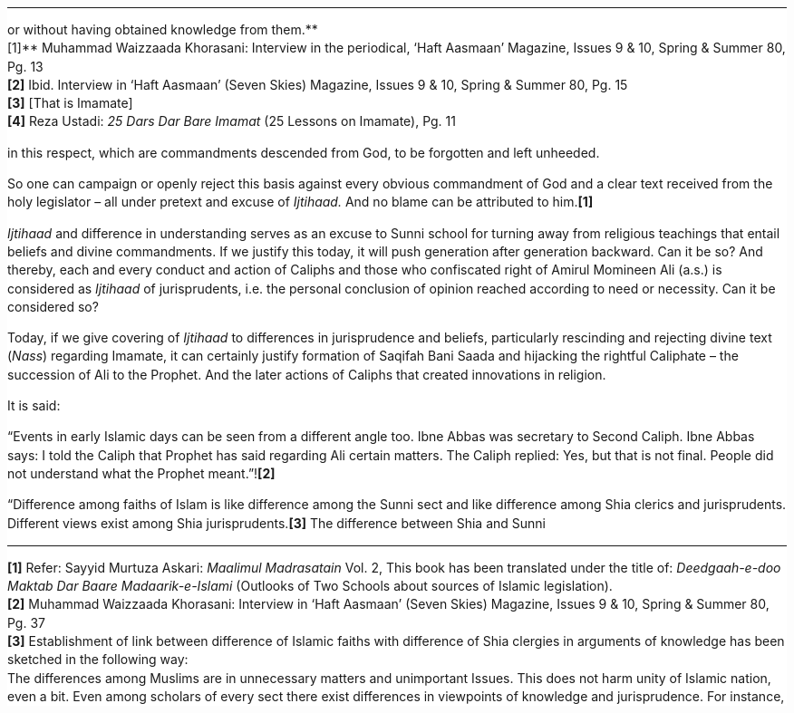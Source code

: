 ------------------------------------------------------------------------

or without having obtained knowledge from them.**  
 [1]** Muhammad Waizzaada Khorasani: Interview in the periodical, ‘Haft
Aasmaan’ Magazine, Issues 9 & 10, Spring & Summer 80, Pg. 13  
 **[2]** Ibid. Interview in ‘Haft Aasmaan’ (Seven Skies) Magazine,
Issues 9 & 10, Spring & Summer 80, Pg. 15  
 **[3]** [That is Imamate]  
 **[4]** Reza Ustadi: *25 Dars Dar Bare Imamat* (25 Lessons on Imamate),
Pg. 11

in this respect, which are commandments descended from God, to be
forgotten and left unheeded.

So one can campaign or openly reject this basis against every obvious
commandment of God and a clear text received from the holy legislator –
all under pretext and excuse of *Ijtihaad.* And no blame can be
attributed to him.**[1]**

*Ijtihaad* and difference in understanding serves as an excuse to Sunni
school for turning away from religious teachings that entail beliefs and
divine commandments. If we justify this today, it will push generation
after generation backward. Can it be so? And thereby, each and every
conduct and action of Caliphs and those who confiscated right of Amirul
Momineen Ali (a.s.) is considered as *Ijtihaad* of jurisprudents, i.e.
the personal conclusion of opinion reached according to need or
necessity. Can it be considered so?

Today, if we give covering of *Ijtihaad* to differences in jurisprudence
and beliefs, particularly rescinding and rejecting divine text (*Nass*)
regarding Imamate, it can certainly justify formation of Saqifah Bani
Saada and hijacking the rightful Caliphate – the succession of Ali to
the Prophet. And the later actions of Caliphs that created innovations
in religion.

It is said:

“Events in early Islamic days can be seen from a different angle too.
Ibne Abbas was secretary to Second Caliph. Ibne Abbas says: I told the
Caliph that Prophet has said regarding Ali certain matters. The Caliph
replied: Yes, but that is not final. People did not understand what the
Prophet meant.”!**[2]**

“Difference among faiths of Islam is like difference among the Sunni
sect and like difference among Shia clerics and jurisprudents. Different
views exist among Shia jurisprudents.**[3]** The difference between Shia
and Sunni  

------------------------------------------------------------------------

**[1]** Refer: Sayyid Murtuza Askari: *Maalimul Madrasatain* Vol. 2,
This book has been translated under the title of: *Deedgaah-e-doo Maktab
Dar Baare Madaarik-e-Islami* (Outlooks of Two Schools about sources of
Islamic legislation).  
 **[2]** Muhammad Waizzaada Khorasani: Interview in ‘Haft Aasmaan’
(Seven Skies) Magazine, Issues 9 & 10, Spring & Summer 80, Pg. 37  
 **[3]** Establishment of link between difference of Islamic faiths with
difference of Shia clergies in arguments of knowledge has been sketched
in the following way:  
 The differences among Muslims are in unnecessary matters and
unimportant Issues. This does not harm unity of Islamic nation, even a
bit. Even among scholars of every sect there exist differences in
viewpoints of knowledge and jurisprudence. For instance,
